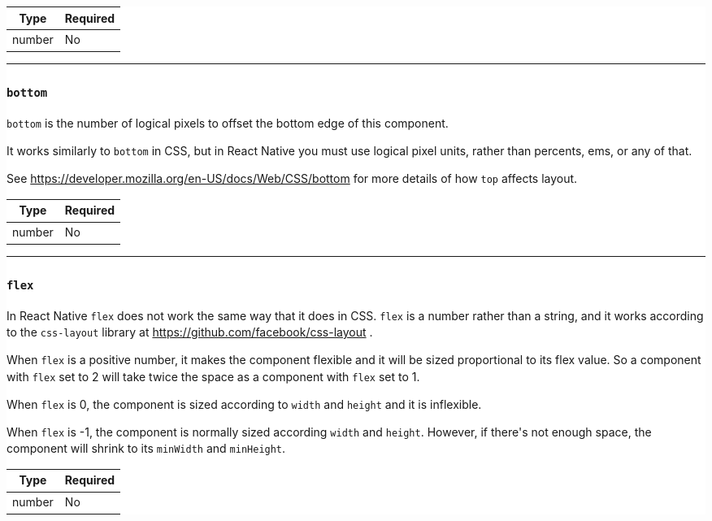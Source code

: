 | Type | Required |
| - | - |
| number | No |




---

### `bottom`

`bottom` is the number of logical pixels to offset the bottom edge of
 this component.

 It works similarly to `bottom` in CSS, but in React Native you must
 use logical pixel units, rather than percents, ems, or any of that.

 See https://developer.mozilla.org/en-US/docs/Web/CSS/bottom
 for more details of how `top` affects layout.

| Type | Required |
| - | - |
| number | No |




---

### `flex`

In React Native `flex` does not work the same way that it does in CSS.
 `flex` is a number rather than a string, and it works
 according to the `css-layout` library
 at https://github.com/facebook/css-layout .

 When `flex` is a positive number, it makes the component flexible
 and it will be sized proportional to its flex value. So a
 component with `flex` set to 2 will take twice the space as a
 component with `flex` set to 1.

 When `flex` is 0, the component is sized according to `width`
 and `height` and it is inflexible.

 When `flex` is -1, the component is normally sized according
 `width` and `height`. However, if there's not enough space,
 the component will shrink to its `minWidth` and `minHeight`.

| Type | Required |
| - | - |
| number | No |

